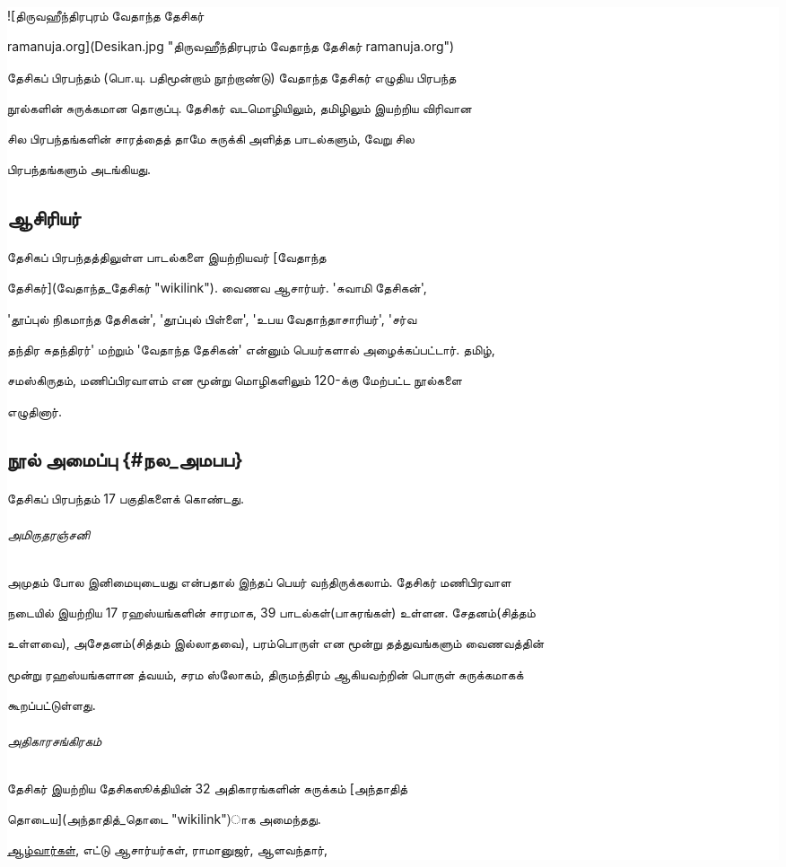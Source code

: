 ![திருவஹீந்திரபுரம் வேதாந்த தேசிகர்

ramanuja.org](Desikan.jpg "திருவஹீந்திரபுரம் வேதாந்த தேசிகர் ramanuja.org")

தேசிகப் பிரபந்தம் (பொ.யு. பதிமூன்றாம் நூற்றாண்டு) வேதாந்த தேசிகர் எழுதிய பிரபந்த

நூல்களின் சுருக்கமான தொகுப்பு. தேசிகர் வடமொழியிலும், தமிழிலும் இயற்றிய விரிவான

சில பிரபந்தங்களின் சாரத்தைத் தாமே சுருக்கி அளித்த பாடல்களும், வேறு சில

பிரபந்தங்களும் அடங்கியது.



## ஆசிரியர்



தேசிகப் பிரபந்தத்திலுள்ள பாடல்களை இயற்றியவர் [வேதாந்த

தேசிகர்](வேதாந்த_தேசிகர் "wikilink"). வைணவ ஆசார்யர். \'சுவாமி தேசிகன்\',

\'தூப்புல் நிகமாந்த தேசிகன்\', \'தூப்புல் பிள்ளை\', 'உபய வேதாந்தாசாரியர்', 'சர்வ

தந்திர சுதந்திரர்' மற்றும் 'வேதாந்த தேசிகன்' என்னும் பெயர்களால் அழைக்கப்பட்டார். தமிழ்,

சமஸ்கிருதம், மணிப்பிரவாளம் என மூன்று மொழிகளிலும் 120-க்கு மேற்பட்ட நூல்களை

எழுதினார்.



## நூல் அமைப்பு {#நல_அமபப}



தேசிகப் பிரபந்தம் 17 பகுதிகளைக் கொண்டது.



###### அமிருதரஞ்சனி



அமுதம் போல இனிமையுடையது என்பதால் இந்தப் பெயர் வந்திருக்கலாம். தேசிகர் மணிபிரவாள

நடையில் இயற்றிய 17 ரஹஸ்யங்களின் சாரமாக, 39 பாடல்கள்(பாசுரங்கள்) உள்ளன. சேதனம்(சித்தம்

உள்ளவை), அசேதனம்(சித்தம் இல்லாதவை), பரம்பொருள் என மூன்று தத்துவங்களும் வைணவத்தின்

மூன்று ரஹஸ்யங்களான த்வயம், சரம ஸ்லோகம், திருமந்திரம் ஆகியவற்றின் பொருள் சுருக்கமாகக்

கூறப்பட்டுள்ளது.



###### அதிகாரசங்கிரகம்



தேசிகர் இயற்றிய தேசிகஸூக்தியின் 32 அதிகாரங்களின் சுருக்கம் [அந்தாதித்

தொடைய](அந்தாதித்_தொடை "wikilink")ாக அமைந்தது.

[ஆழ்வார்கள்](ஆழ்வார்கள் "wikilink"), எட்டு ஆசார்யர்கள், ராமானுஜர், ஆளவந்தார்,
